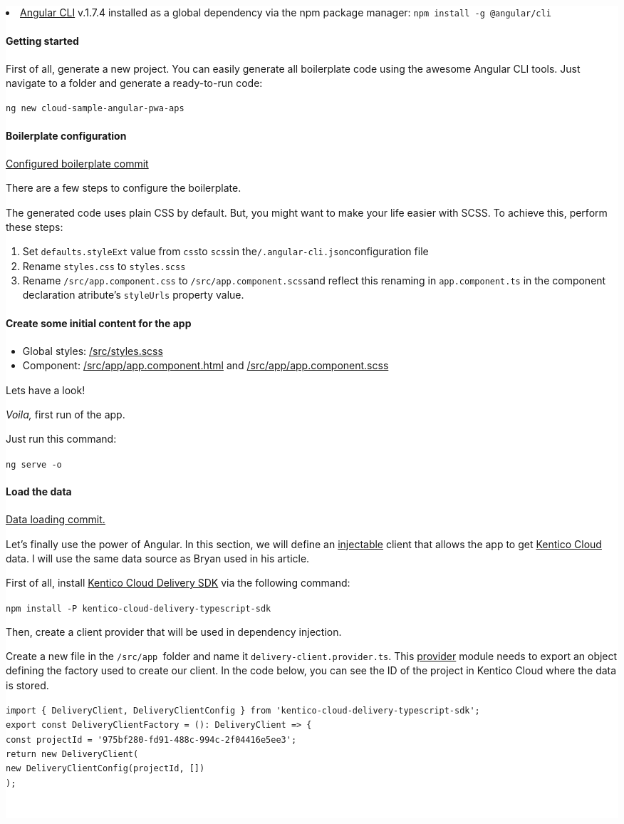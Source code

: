 <li><a href="https://www.npmjs.com/package/@angular/cli" rel="noopener">Angular CLI</a> v.1.7.4 installed as a global dependency via the npm package manager: <code>npm install -g @angular/cli</code></li>
</ul>
<h4 id="getting-started">Getting started</h4>
<p>First of all, generate a new project. You can easily generate all boilerplate code using the awesome Angular CLI tools. Just navigate to a folder and generate a ready-to-run code:</p><pre><code class="language-bash">ng new cloud-sample-angular-pwa-aps</code></pre>
<h4 id="boilerplate-configuration">Boilerplate configuration</h4>
<figcaption><a href="https://github.com/Kentico/cloud-sample-angular-pwa-app/commit/1857f253955e4abf0685222fa958d199648dd6ba" rel="noopener" target="_blank" title="">Configured boilerplate commit</a></figcaption>
</figure>
<p>There are a few steps to configure the boilerplate.</p>
<p>The generated code uses plain CSS by default. But, you might want to make your life easier with SCSS. To achieve this, perform these steps:</p>
<ol>
<li>Set <code>defaults.styleExt</code> value from <code>css</code>to <code>scss</code>in the<code>/.angular-cli.json</code>configuration file</li>
<li>Rename <code>styles.css</code> to <code>styles.scss</code></li>
<li>Rename <code>/src/app.component.css</code> to <code>/src/app.component.scss</code>and reflect this renaming in <code>app.component.ts</code> in the component declaration atribute’s <code>styleUrls</code> property value.</li>
</ol>
<h4 id="create-some-initial-content-for-the-app"><strong>Create some initial </strong>content<strong> for the app</strong></h4>
<ul>
<li>Global styles: <a href="https://github.com/Kentico/cloud-sample-angular-pwa-app/commit/1857f253955e4abf0685222fa958d199648dd6ba#diff-6a2256f44598ec970b4bd034962e011e" rel="noopener">/src/styles.scss</a></li>
<li>Component: <a href="https://github.com/Kentico/cloud-sample-angular-pwa-app/commit/1857f253955e4abf0685222fa958d199648dd6ba#diff-465e9f13ce23ec4a1e366935273fdbb6" rel="noopener">/src/app/app.component.html</a> and <a href="https://github.com/Kentico/cloud-sample-angular-pwa-app/commit/1857f253955e4abf0685222fa958d199648dd6ba#diff-f4c58ad626d121a4d36442d6696213eb" rel="noopener">/src/app/app.component.scss</a></li>
</ul>
<p>Lets have a look!</p>
<figcaption><em>Voila, </em>first run of the app.</figcaption>
</figure>
<p>Just run this command:</p><pre><code class="language-bash">ng serve -o</code></pre>
<h4 id="load-the-data">Load the data</h4>
<figcaption><a href="https://github.com/Kentico/cloud-sample-angular-pwa-app/commit/00072d54eda9023f6f9176fc6de3ed49b339b602" rel="noopener" target="_blank" title="">Data loading commit.</a></figcaption>
</figure>
<p>Let’s finally use the power of Angular. In this section, we will define an <a href="https://angular.io/guide/dependency-injection" rel="noopener">injectable</a> client that allows the app to get <a href="https://kenticocloud.com/" rel="noopener">Kentico Cloud</a> data. I will use the same data source as Bryan used in his article.</p>
<p>First of all, install <a href="https://github.com/Enngage/KenticoCloudDeliveryTypeScriptSDK" rel="noopener">Kentico Cloud Delivery SDK</a> via the following command:</p><pre><code class="language-bash">npm install -P kentico-cloud-delivery-typescript-sdk</code></pre>
<p>Then, create a client provider that will be used in dependency injection.</p>
<p>Create a new file in the <code>/src/app </code>folder and name it <code>delivery-client.provider.ts</code>. This <a href="https://angular.io/guide/dependency-injection#factory-providers" rel="noopener">provider</a> module needs to export an object defining the factory used to create our client. In the code below, you can see the ID of the project in Kentico Cloud where the data is stored.</p><pre><code class="language-ts">import { DeliveryClient, DeliveryClientConfig } from 'kentico-cloud-delivery-typescript-sdk';
export const DeliveryClientFactory = (): DeliveryClient =&gt; {
const projectId = '975bf280-fd91-488c-994c-2f04416e5ee3';
return new DeliveryClient(
new DeliveryClientConfig(projectId, [])
);